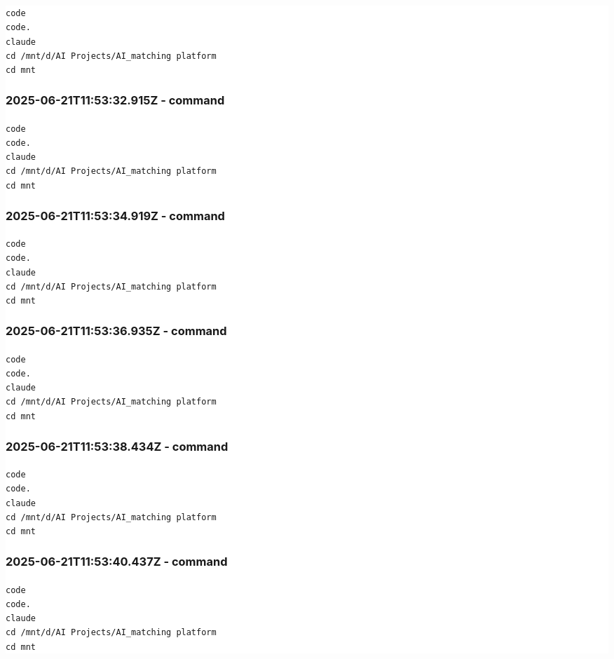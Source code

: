 ```
code 
code.
claude
cd /mnt/d/AI Projects/AI_matching platform
cd mnt
```


### 2025-06-21T11:53:32.915Z - command

```
code 
code.
claude
cd /mnt/d/AI Projects/AI_matching platform
cd mnt
```


### 2025-06-21T11:53:34.919Z - command

```
code 
code.
claude
cd /mnt/d/AI Projects/AI_matching platform
cd mnt
```


### 2025-06-21T11:53:36.935Z - command

```
code 
code.
claude
cd /mnt/d/AI Projects/AI_matching platform
cd mnt
```


### 2025-06-21T11:53:38.434Z - command

```
code 
code.
claude
cd /mnt/d/AI Projects/AI_matching platform
cd mnt
```


### 2025-06-21T11:53:40.437Z - command

```
code 
code.
claude
cd /mnt/d/AI Projects/AI_matching platform
cd mnt
```
